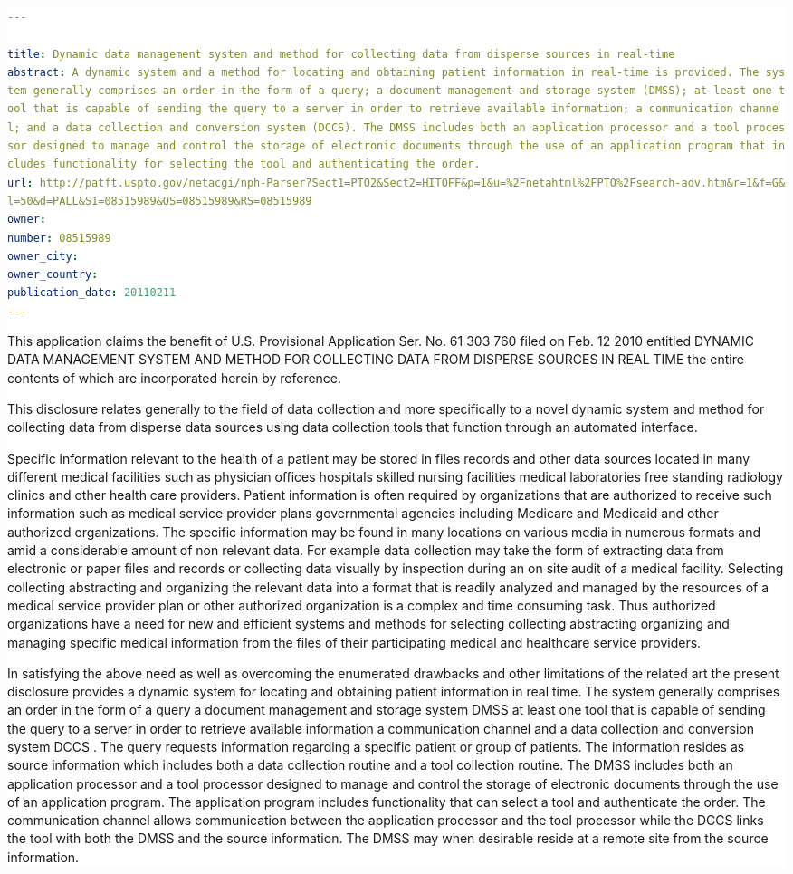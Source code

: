 ```yaml
---

title: Dynamic data management system and method for collecting data from disperse sources in real-time
abstract: A dynamic system and a method for locating and obtaining patient information in real-time is provided. The system generally comprises an order in the form of a query; a document management and storage system (DMSS); at least one tool that is capable of sending the query to a server in order to retrieve available information; a communication channel; and a data collection and conversion system (DCCS). The DMSS includes both an application processor and a tool processor designed to manage and control the storage of electronic documents through the use of an application program that includes functionality for selecting the tool and authenticating the order.
url: http://patft.uspto.gov/netacgi/nph-Parser?Sect1=PTO2&Sect2=HITOFF&p=1&u=%2Fnetahtml%2FPTO%2Fsearch-adv.htm&r=1&f=G&l=50&d=PALL&S1=08515989&OS=08515989&RS=08515989
owner: 
number: 08515989
owner_city: 
owner_country: 
publication_date: 20110211
---
```

This application claims the benefit of U.S. Provisional Application Ser. No. 61 303 760 filed on Feb. 12 2010 entitled DYNAMIC DATA MANAGEMENT SYSTEM AND METHOD FOR COLLECTING DATA FROM DISPERSE SOURCES IN REAL TIME the entire contents of which are incorporated herein by reference.

This disclosure relates generally to the field of data collection and more specifically to a novel dynamic system and method for collecting data from disperse data sources using data collection tools that function through an automated interface.

Specific information relevant to the health of a patient may be stored in files records and other data sources located in many different medical facilities such as physician offices hospitals skilled nursing facilities medical laboratories free standing radiology clinics and other health care providers. Patient information is often required by organizations that are authorized to receive such information such as medical service provider plans governmental agencies including Medicare and Medicaid and other authorized organizations. The specific information may be found in many locations on various media in numerous formats and amid a considerable amount of non relevant data. For example data collection may take the form of extracting data from electronic or paper files and records or collecting data visually by inspection during an on site audit of a medical facility. Selecting collecting abstracting and organizing the relevant data into a format that is readily analyzed and managed by the resources of a medical service provider plan or other authorized organization is a complex and time consuming task. Thus authorized organizations have a need for new and efficient systems and methods for selecting collecting abstracting organizing and managing specific medical information from the files of their participating medical and healthcare service providers.

In satisfying the above need as well as overcoming the enumerated drawbacks and other limitations of the related art the present disclosure provides a dynamic system for locating and obtaining patient information in real time. The system generally comprises an order in the form of a query a document management and storage system DMSS at least one tool that is capable of sending the query to a server in order to retrieve available information a communication channel and a data collection and conversion system DCCS . The query requests information regarding a specific patient or group of patients. The information resides as source information which includes both a data collection routine and a tool collection routine. The DMSS includes both an application processor and a tool processor designed to manage and control the storage of electronic documents through the use of an application program. The application program includes functionality that can select a tool and authenticate the order. The communication channel allows communication between the application processor and the tool processor while the DCCS links the tool with both the DMSS and the source information. The DMSS may when desirable reside at a remote site from the source information.
